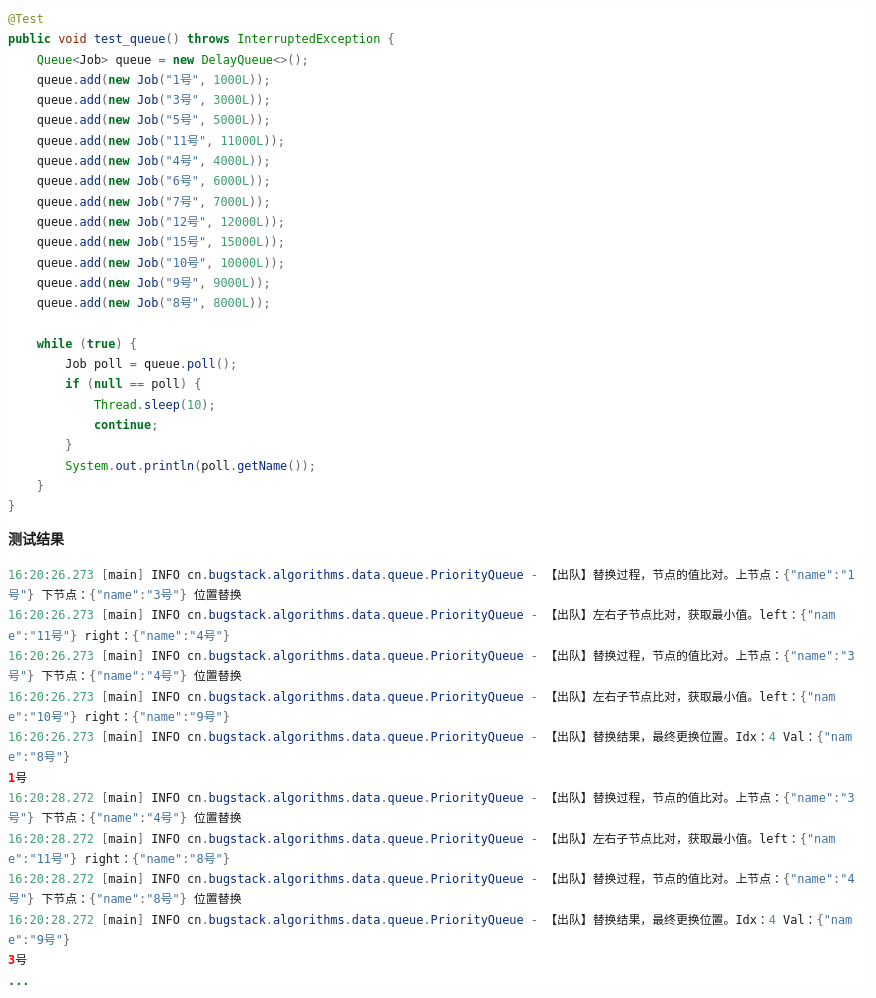 ```java
@Test
public void test_queue() throws InterruptedException {
    Queue<Job> queue = new DelayQueue<>();
    queue.add(new Job("1号", 1000L));
    queue.add(new Job("3号", 3000L));
    queue.add(new Job("5号", 5000L));
    queue.add(new Job("11号", 11000L));
    queue.add(new Job("4号", 4000L));
    queue.add(new Job("6号", 6000L));
    queue.add(new Job("7号", 7000L));
    queue.add(new Job("12号", 12000L));
    queue.add(new Job("15号", 15000L));
    queue.add(new Job("10号", 10000L));
    queue.add(new Job("9号", 9000L));
    queue.add(new Job("8号", 8000L));
    
    while (true) {
        Job poll = queue.poll();
        if (null == poll) {
            Thread.sleep(10);
            continue;
        }
        System.out.println(poll.getName());
    }
}
```

**测试结果**

```java
16:20:26.273 [main] INFO cn.bugstack.algorithms.data.queue.PriorityQueue - 【出队】替换过程，节点的值比对。上节点：{"name":"1号"} 下节点：{"name":"3号"} 位置替换
16:20:26.273 [main] INFO cn.bugstack.algorithms.data.queue.PriorityQueue - 【出队】左右子节点比对，获取最小值。left：{"name":"11号"} right：{"name":"4号"}
16:20:26.273 [main] INFO cn.bugstack.algorithms.data.queue.PriorityQueue - 【出队】替换过程，节点的值比对。上节点：{"name":"3号"} 下节点：{"name":"4号"} 位置替换
16:20:26.273 [main] INFO cn.bugstack.algorithms.data.queue.PriorityQueue - 【出队】左右子节点比对，获取最小值。left：{"name":"10号"} right：{"name":"9号"}
16:20:26.273 [main] INFO cn.bugstack.algorithms.data.queue.PriorityQueue - 【出队】替换结果，最终更换位置。Idx：4 Val：{"name":"8号"}
1号
16:20:28.272 [main] INFO cn.bugstack.algorithms.data.queue.PriorityQueue - 【出队】替换过程，节点的值比对。上节点：{"name":"3号"} 下节点：{"name":"4号"} 位置替换
16:20:28.272 [main] INFO cn.bugstack.algorithms.data.queue.PriorityQueue - 【出队】左右子节点比对，获取最小值。left：{"name":"11号"} right：{"name":"8号"}
16:20:28.272 [main] INFO cn.bugstack.algorithms.data.queue.PriorityQueue - 【出队】替换过程，节点的值比对。上节点：{"name":"4号"} 下节点：{"name":"8号"} 位置替换
16:20:28.272 [main] INFO cn.bugstack.algorithms.data.queue.PriorityQueue - 【出队】替换结果，最终更换位置。Idx：4 Val：{"name":"9号"}
3号
...
```
